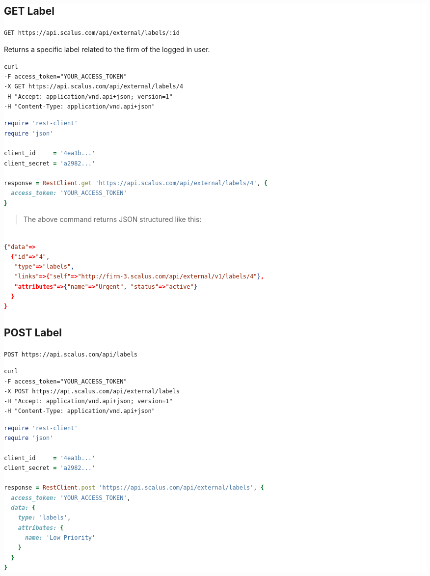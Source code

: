 <h2 id="getlabel"><span class='green-btn'>GET</span> Label</h2>

`GET https://api.scalus.com/api/external/labels/:id`

Returns a specific label related to the firm of the logged in user.

```shell
curl
-F access_token="YOUR_ACCESS_TOKEN"
-X GET https://api.scalus.com/api/external/labels/4
-H "Accept: application/vnd.api+json; version=1"
-H "Content-Type: application/vnd.api+json"
```

```ruby
require 'rest-client'
require 'json'

client_id     = '4ea1b...'
client_secret = 'a2982...'

response = RestClient.get 'https://api.scalus.com/api/external/labels/4', {
  access_token: 'YOUR_ACCESS_TOKEN'
}

```

> The above command returns JSON structured like this:

```json

{"data"=>
  {"id"=>"4",
   "type"=>"labels",
   "links"=>{"self"=>"http://firm-3.scalus.com/api/external/v1/labels/4"},
   "attributes"=>{"name"=>"Urgent", "status"=>"active"}
  }
}
```

<h2 id="postlabel"><span class='blue-btn'>POST</span> Label</h2>

`POST https://api.scalus.com/api/labels`


```shell
curl
-F access_token="YOUR_ACCESS_TOKEN"
-X POST https://api.scalus.com/api/external/labels
-H "Accept: application/vnd.api+json; version=1"
-H "Content-Type: application/vnd.api+json"
```

```ruby
require 'rest-client'
require 'json'

client_id     = '4ea1b...'
client_secret = 'a2982...'

response = RestClient.post 'https://api.scalus.com/api/external/labels', {
  access_token: 'YOUR_ACCESS_TOKEN',
  data: {
    type: 'labels',
    attributes: {
      name: 'Low Priority'
    }
  }
}

```